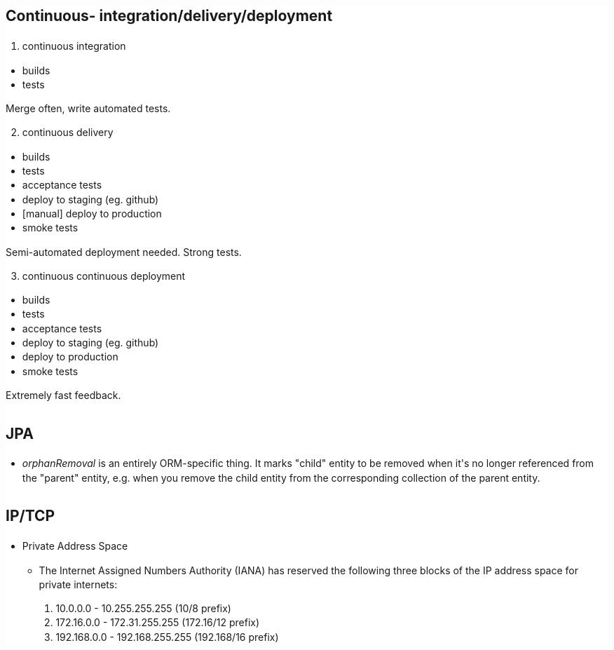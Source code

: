 ## Continuous- integration/delivery/deployment

1. continuous integration
  - builds
  - tests

Merge often, write automated tests.

2. continuous delivery
  - builds
  - tests
  - acceptance tests
  - deploy to staging (eg. github)
  - [manual] deploy to production
  - smoke tests

Semi-automated deployment needed. Strong tests.

3. continuous continuous deployment
  - builds
  - tests
  - acceptance tests
  - deploy to staging (eg. github)
  - deploy to production
  - smoke tests

Extremely fast feedback.

## JPA

 - _orphanRemoval_ is an entirely ORM-specific thing. It marks "child" entity to be
   removed when it's no longer referenced from the "parent" entity, e.g. when you remove
   the child entity from the corresponding collection of the parent entity.


## IP/TCP

 - Private Address Space

   + The Internet Assigned Numbers Authority (IANA) has reserved the
     following three blocks of the IP address space for private internets:

     1. 10.0.0.0        -   10.255.255.255  (10/8 prefix)
     2. 172.16.0.0      -   172.31.255.255  (172.16/12 prefix)
     3. 192.168.0.0     -   192.168.255.255 (192.168/16 prefix)
